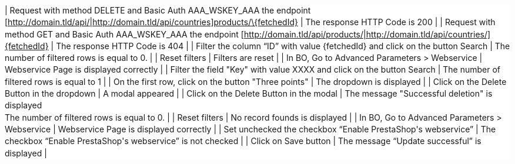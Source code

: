 | Request with method DELETE and Basic Auth AAA_WSKEY_AAA the endpoint [http://domain.tld/api/|http://domain.tld/api/countries]products/\{fetchedId} | The response HTTP Code is 200 |
| Request with method GET and Basic Auth AAA_WSKEY_AAA the endpoint [http://domain.tld/api/products/|http://domain.tld/api/countries/]{fetchedId} | The response HTTP Code is 404 |
| Filter the column “ID” with value \{fetchedId} and click on the button Search | The number of filtered rows is equal to 0. |
| Reset filters | Filters are reset |
| In BO, Go to Advanced Parameters > Webservice | Webservice Page is displayed correctly |
| Filter the field "Key" with value XXXX and click on the button Search | The number of filtered rows is equal to 1 |
| On the first row, click on the button "Three points" | The dropdown is displayed |
| Click on the Delete Button in the dropdown | A modal appeared |
| Click on the Delete Button in the modal | The message "Successful deletion" is displayed<br>The number of filtered rows is equal to 0. |
| Reset filters | No record founds is displayed |
| In BO, Go to Advanced Parameters > Webservice | Webservice Page is displayed correctly |
| Set unchecked the checkbox “Enable PrestaShop's webservice” | The checkbox “Enable PrestaShop's webservice” is not checked |
| Click on Save button | The message “Update successful” is displayed |
